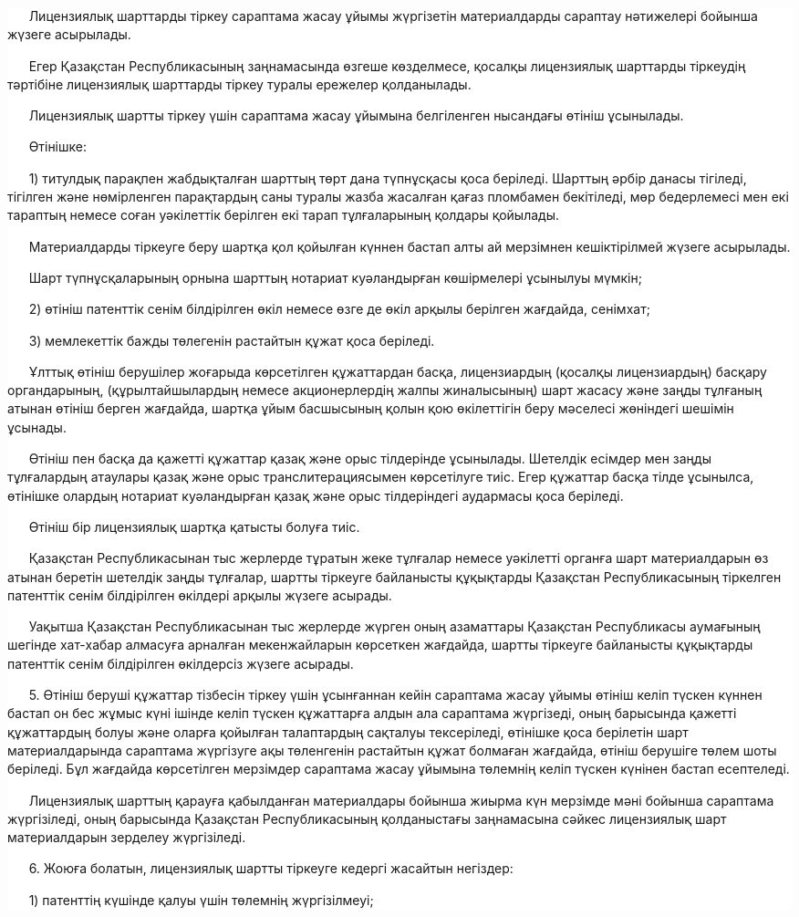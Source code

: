       Лицензиялық шарттарды тiркеу сараптама жасау ұйымы жүргізетін материалдарды сараптау нәтижелерi бойынша жүзеге асырылады.

      Егер Қазақстан Республикасының заңнамасында өзгеше көзделмесе, қосалқы лицензиялық шарттарды тiркеудiң тәртiбiне лицензиялық шарттарды тiркеу туралы ережелер қолданылады.

      Лицензиялық шартты тіркеу үшін сараптама жасау ұйымына белгіленген нысандағы өтініш ұсынылады.

      Өтінішке:

      1) титулдық парақпен жабдықталған шарттың төрт дана түпнұсқасы қоса беріледі. Шарттың әрбір данасы тігіледі, тігілген және нөмірленген парақтардың саны туралы жазба жасалған қағаз пломбамен бекітіледі, мөр бедерлемесі мен екі тараптың немесе соған уәкілеттік берілген екі тарап тұлғаларының қолдары қойылады.

      Материалдарды тіркеуге беру шартқа қол қойылған күннен бастап алты ай мерзімнен кешіктірілмей жүзеге асырылады.

      Шарт түпнұсқаларының орнына шарттың нотариат куәландырған көшірмелері ұсынылуы мүмкін;

      2) өтініш патенттік сенім білдірілген өкіл немесе өзге де өкіл арқылы берілген жағдайда, сенімхат;

      3) мемлекеттік бажды төлегенін растайтын құжат қоса беріледі.

      Ұлттық өтініш берушілер жоғарыда көрсетілген құжаттардан басқа, лицензиардың (қосалқы лицензиардың) басқару органдарының, (құрылтайшылардың немесе акционерлердің жалпы жиналысының) шарт жасасу және заңды тұлғаның атынан өтініш берген жағдайда, шартқа ұйым басшысының қолын қою өкілеттігін беру мәселесі жөніндегі шешімін ұсынады.

      Өтiнiш пен басқа да қажетті құжаттар қазақ және орыс тiлдерiнде ұсынылады. Шетелдiк есiмдер мен заңды тұлғалардың атаулары қазақ және орыс транслитерациясымен көрсетiлуге тиiс. Егер құжаттар басқа тілде ұсынылса, өтінішке олардың нотариат куәландырған қазақ және орыс тілдеріндегі аудармасы қоса беріледі.

      Өтiнiш бiр лицензиялық шартқа қатысты болуға тиiс.

      Қазақстан Республикасынан тыс жерлерде тұратын жеке тұлғалар немесе уәкілетті органға шарт материалдарын өз атынан беретін шетелдiк заңды тұлғалар, шартты тiркеуге байланысты құқықтарды Қазақстан Республикасының тiркелген патенттiк сенiм бiлдiрілген өкілдері арқылы жүзеге асырады.

      Уақытша Қазақстан Республикасынан тыс жерлерде жүрген оның азаматтары Қазақстан Республикасы аумағының шегiнде хат-хабар алмасуға арналған мекенжайларын көрсеткен жағдайда, шартты тiркеуге байланысты құқықтарды патенттiк сенiм бiлдiрілген өкілдерсіз жүзеге асырады.

      5. Өтініш беруші құжаттар тізбесін тіркеу үшін ұсынғаннан кейін сараптама жасау ұйымы өтініш келіп түскен күннен бастап он бес жұмыс күні ішінде келіп түскен құжаттарға алдын ала сараптама жүргізеді, оның барысында қажетті құжаттардың болуы және оларға қойылған талаптардың сақталуы тексеріледі, өтінішке қоса берілетін шарт материалдарында сараптама жүргізуге ақы төленгенін растайтын құжат болмаған жағдайда, өтініш берушіге төлем шоты беріледі. Бұл жағдайда көрсетілген мерзімдер сараптама жасау ұйымына төлемнің келіп түскен күнінен бастап есептеледі.

      Лицензиялық шарттың қарауға қабылданған материалдары бойынша жиырма күн мерзімде мәні бойынша сараптама жүргізіледі, оның барысында Қазақстан Республикасының қолданыстағы заңнамасына сәйкес лицензиялық шарт материалдарын зерделеу жүргізіледі.

      6. Жоюға болатын, лицензиялық шартты тіркеуге кедергі жасайтын негіздер:

      1) патенттің күшінде қалуы үшін төлемнің жүргізілмеуі;
